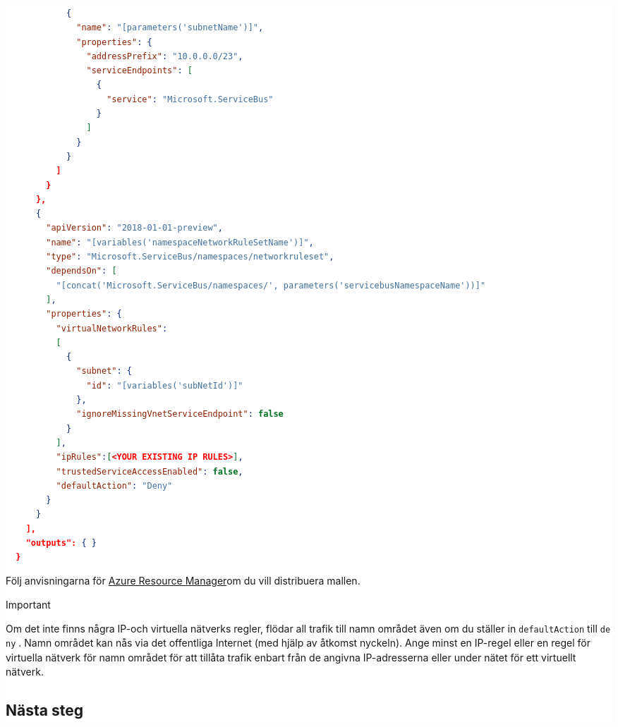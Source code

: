 ```json
            {
              "name": "[parameters('subnetName')]",
              "properties": {
                "addressPrefix": "10.0.0.0/23",
                "serviceEndpoints": [
                  {
                    "service": "Microsoft.ServiceBus"
                  }
                ]
              }
            }
          ]
        }
      },
      {
        "apiVersion": "2018-01-01-preview",
        "name": "[variables('namespaceNetworkRuleSetName')]",
        "type": "Microsoft.ServiceBus/namespaces/networkruleset",
        "dependsOn": [
          "[concat('Microsoft.ServiceBus/namespaces/', parameters('servicebusNamespaceName'))]"
        ],
        "properties": {
          "virtualNetworkRules": 
          [
            {
              "subnet": {
                "id": "[variables('subNetId')]"
              },
              "ignoreMissingVnetServiceEndpoint": false
            }
          ],
          "ipRules":[<YOUR EXISTING IP RULES>],
          "trustedServiceAccessEnabled": false,          
          "defaultAction": "Deny"
        }
      }
    ],
    "outputs": { }
  }
```

Följ anvisningarna för [Azure Resource Manager][lnk-deploy]om du vill distribuera mallen.

> [!IMPORTANT]
> Om det inte finns några IP-och virtuella nätverks regler, flödar all trafik till namn området även om du ställer in `defaultAction` till `deny` .  Namn området kan nås via det offentliga Internet (med hjälp av åtkomst nyckeln). Ange minst en IP-regel eller en regel för virtuella nätverk för namn området för att tillåta trafik enbart från de angivna IP-adresserna eller under nätet för ett virtuellt nätverk.  

## <a name="next-steps"></a>Nästa steg


[vnet-sep]: ../virtual-network/virtual-network-service-endpoints-overview.md
[lnk-deploy]: ../azure-resource-manager/templates/deploy-powershell.md
[ip-filtering]: service-bus-ip-filtering.md